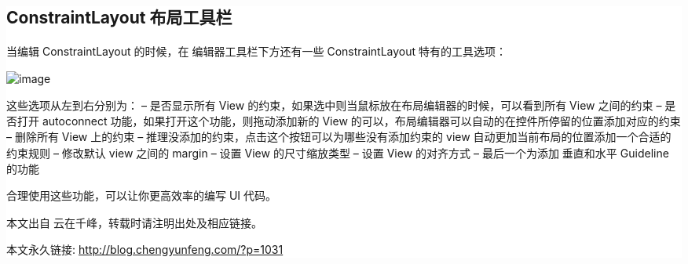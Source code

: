 ## ConstraintLayout 布局工具栏

当编辑 ConstraintLayout 的时候，在 编辑器工具栏下方还有一些 ConstraintLayout 特有的工具选项：

![image](http://pic.goodev.org/wp-files/2017/02/cl/layout-editor-margin-callout_2-2_2x.png)

这些选项从左到右分别为：
– 是否显示所有 View 的约束，如果选中则当鼠标放在布局编辑器的时候，可以看到所有 View 之间的约束
– 是否打开 autoconnect 功能，如果打开这个功能，则拖动添加新的 View 的可以，布局编辑器可以自动的在控件所停留的位置添加对应的约束
– 删除所有 View 上的约束
– 推理没添加的约束，点击这个按钮可以为哪些没有添加约束的 view 自动更加当前布局的位置添加一个合适的约束规则
– 修改默认 view 之间的 margin
– 设置 View 的尺寸缩放类型
– 设置 View 的对齐方式
– 最后一个为添加 垂直和水平 Guideline 的功能

合理使用这些功能，可以让你更高效率的编写 UI 代码。

本文出自 云在千峰，转载时请注明出处及相应链接。

本文永久链接: http://blog.chengyunfeng.com/?p=1031


